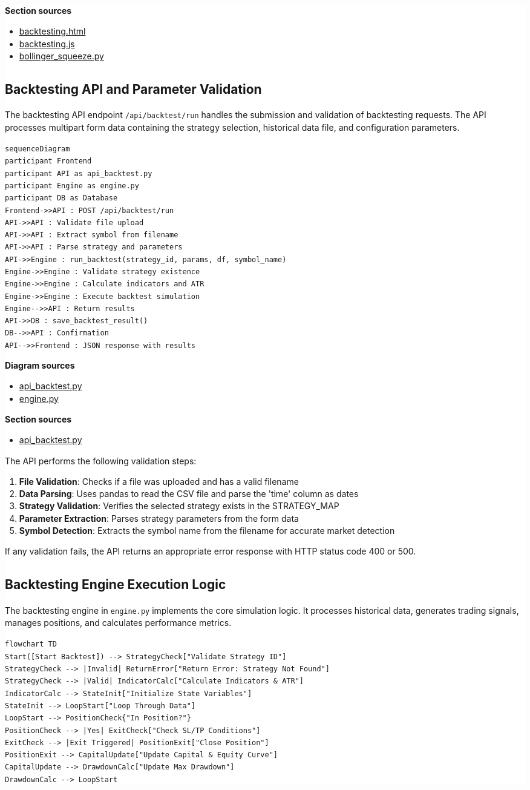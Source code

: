 **Section sources**
- [backtesting.html](file://templates/backtesting.html#L0-L67)
- [backtesting.js](file://static/js/backtesting.js#L0-L171)
- [bollinger_squeeze.py](file://core/strategies/bollinger_squeeze.py#L0-L88)

## Backtesting API and Parameter Validation

The backtesting API endpoint `/api/backtest/run` handles the submission and validation of backtesting requests. The API processes multipart form data containing the strategy selection, historical data file, and configuration parameters.

```mermaid
sequenceDiagram
participant Frontend
participant API as api_backtest.py
participant Engine as engine.py
participant DB as Database
Frontend->>API : POST /api/backtest/run
API->>API : Validate file upload
API->>API : Extract symbol from filename
API->>API : Parse strategy and parameters
API->>Engine : run_backtest(strategy_id, params, df, symbol_name)
Engine->>Engine : Validate strategy existence
Engine->>Engine : Calculate indicators and ATR
Engine->>Engine : Execute backtest simulation
Engine-->>API : Return results
API->>DB : save_backtest_result()
DB-->>API : Confirmation
API-->>Frontend : JSON response with results
```

**Diagram sources**
- [api_backtest.py](file://core/routes/api_backtest.py#L0-L130)
- [engine.py](file://core/backtesting/engine.py#L0-L317)

**Section sources**
- [api_backtest.py](file://core/routes/api_backtest.py#L0-L130)

The API performs the following validation steps:
1. **File Validation**: Checks if a file was uploaded and has a valid filename
2. **Data Parsing**: Uses pandas to read the CSV file and parse the 'time' column as dates
3. **Strategy Validation**: Verifies the selected strategy exists in the STRATEGY_MAP
4. **Parameter Extraction**: Parses strategy parameters from the form data
5. **Symbol Detection**: Extracts the symbol name from the filename for accurate market detection

If any validation fails, the API returns an appropriate error response with HTTP status code 400 or 500.

## Backtesting Engine Execution Logic

The backtesting engine in `engine.py` implements the core simulation logic. It processes historical data, generates trading signals, manages positions, and calculates performance metrics.

```mermaid
flowchart TD
Start([Start Backtest]) --> StrategyCheck["Validate Strategy ID"]
StrategyCheck --> |Invalid| ReturnError["Return Error: Strategy Not Found"]
StrategyCheck --> |Valid| IndicatorCalc["Calculate Indicators & ATR"]
IndicatorCalc --> StateInit["Initialize State Variables"]
StateInit --> LoopStart["Loop Through Data"]
LoopStart --> PositionCheck{"In Position?"}
PositionCheck --> |Yes| ExitCheck["Check SL/TP Conditions"]
ExitCheck --> |Exit Triggered| PositionExit["Close Position"]
PositionExit --> CapitalUpdate["Update Capital & Equity Curve"]
CapitalUpdate --> DrawdownCalc["Update Max Drawdown"]
DrawdownCalc --> LoopStart
```